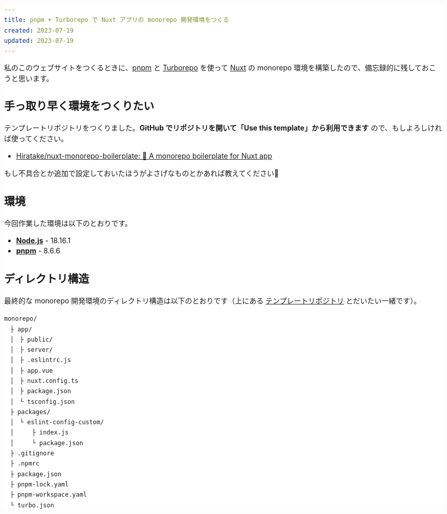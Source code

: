 ```yaml
---
title: pnpm + Turborepo で Nuxt アプリの monorepo 開発環境をつくる
created: 2023-07-19
updated: 2023-07-19
---
```


私のこのウェブサイトをつくるときに、[pnpm](https://pnpm.io/ja/) と [Turborepo](https://turbo.build/repo) を使って [Nuxt](https://nuxt.com/) の monorepo 環境を構築したので、備忘録的に残しておこうと思います。

## 手っ取り早く環境をつくりたい

テンプレートリポジトリをつくりました。**GitHub でリポジトリを開いて「Use this template」から利用できます** ので、もしよろしければ使ってください。

- [Hiratake/nuxt-monorepo-boilerplate: 📌 A monorepo boilerplate for Nuxt app](https://github.com/Hiratake/nuxt-monorepo-boilerplate)

もし不具合とか追加で設定しておいたほうがよさげなものとかあれば教えてください🙏

## 環境

今回作業した環境は以下のとおりです。

- [**Node.js**](https://nodejs.org/en) - 18.16.1
- [**pnpm**](https://pnpm.io/) - 8.6.6

## ディレクトリ構造

最終的な monorepo 開発環境のディレクトリ構造は以下のとおりです（上にある [テンプレートリポジトリ](https://github.com/Hiratake/nuxt-monorepo-boilerplate) とだいたい一緒です）。

```
monorepo/
　├ app/
　│　├ public/
　│　├ server/
　│　├ .eslintrc.js
　│　├ app.vue
　│　├ nuxt.config.ts
　│　├ package.json
　│　└ tsconfig.json
　├ packages/
　│　└ eslint-config-custom/
　│　　　├ index.js
　│　　　└ package.json
　├ .gitignore
　├ .npmrc
　├ package.json
　├ pnpm-lock.yaml
　├ pnpm-workspace.yaml
　└ turbo.json
```
